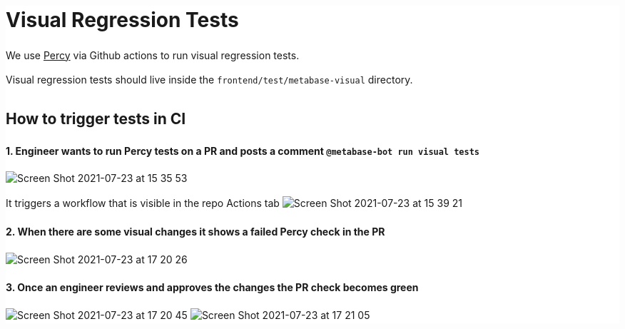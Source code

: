 # Visual Regression Tests

We use [Percy](https://percy.io/) via Github actions to run visual regression tests.

Visual regression tests should live inside the `frontend/test/metabase-visual` directory.

## How to trigger tests in CI

#### 1. Engineer wants to run Percy tests on a PR and posts a comment `@metabase-bot run visual tests`
<img width="937" alt="Screen Shot 2021-07-23 at 15 35 53" src="https://user-images.githubusercontent.com/14301985/126784124-b6753632-2735-496c-b80b-29521e0b9d15.png">

It triggers a workflow that is visible in the repo Actions tab
<img width="1416" alt="Screen Shot 2021-07-23 at 15 39 21" src="https://user-images.githubusercontent.com/14301985/126784265-8137570f-0f68-4064-ab77-c4455a6ad706.png">

#### 2. When there are some visual changes it shows a failed Percy check in the PR
<img width="926" alt="Screen Shot 2021-07-23 at 17 20 26" src="https://user-images.githubusercontent.com/14301985/126795943-50ebbe5e-ed36-48fe-ab69-642555a1bc1d.png">

#### 3. Once an engineer reviews and approves the changes the PR check becomes green
<img width="960" alt="Screen Shot 2021-07-23 at 17 20 45" src="https://user-images.githubusercontent.com/14301985/126796075-31d5ed5d-6926-4e98-99d2-4aef20738b56.png">

<img width="932" alt="Screen Shot 2021-07-23 at 17 21 05" src="https://user-images.githubusercontent.com/14301985/126796104-c533bbea-006c-47ef-83fa-0c07fcf5393b.png">

